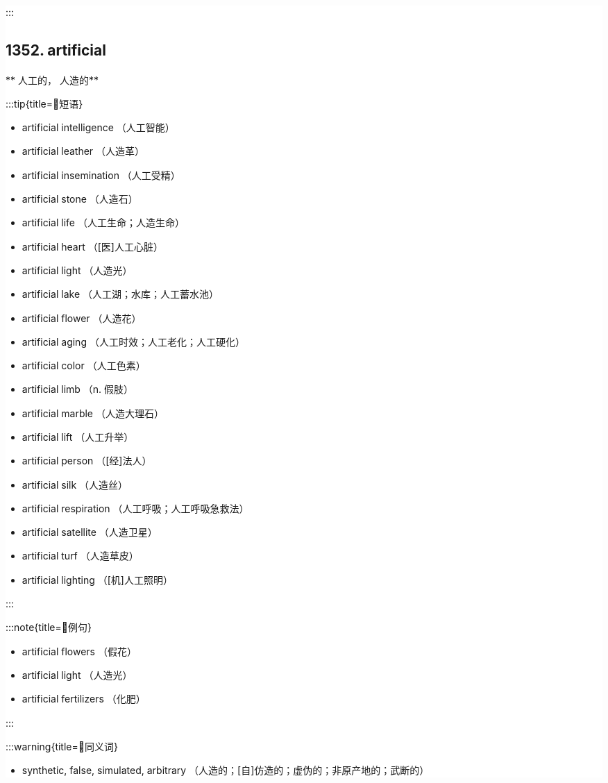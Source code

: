 :::


## 1352. artificial

** 人工的， 人造的**

:::tip{title=🤩短语}

- artificial intelligence （人工智能）

- artificial leather （人造革）

- artificial insemination （人工受精）

- artificial stone （人造石）

- artificial life （人工生命；人造生命）

- artificial heart （[医]人工心脏）

- artificial light （人造光）

- artificial lake （人工湖；水库；人工蓄水池）

- artificial flower （人造花）

- artificial aging （人工时效；人工老化；人工硬化）

- artificial color （人工色素）

- artificial limb （n. 假肢）

- artificial marble （人造大理石）

- artificial lift （人工升举）

- artificial person （[经]法人）

- artificial silk （人造丝）

- artificial respiration （人工呼吸；人工呼吸急救法）

- artificial satellite （人造卫星）

- artificial turf （人造草皮）

- artificial lighting （[机]人工照明）

:::

:::note{title=🎤例句}

- artificial flowers （假花）

- artificial light （人造光）

- artificial fertilizers （化肥）

:::

:::warning{title=🤔同义词}

- synthetic, false, simulated, arbitrary （人造的；[自]仿造的；虚伪的；非原产地的；武断的）
